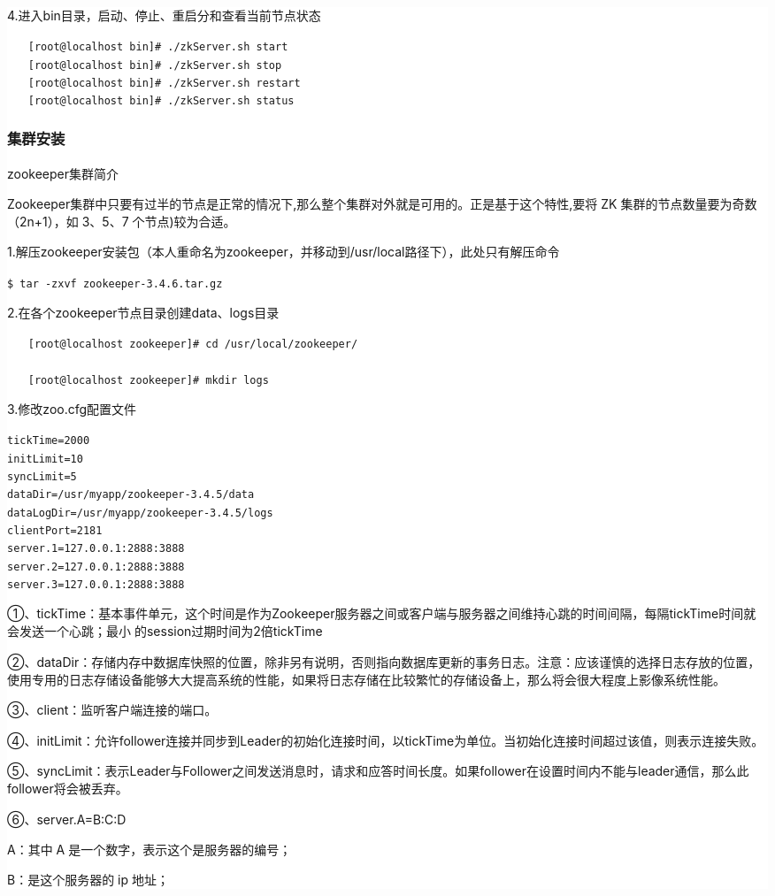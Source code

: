 4.进入bin目录，启动、停止、重启分和查看当前节点状态

```
　　[root@localhost bin]# ./zkServer.sh start
　　[root@localhost bin]# ./zkServer.sh stop
　　[root@localhost bin]# ./zkServer.sh restart
　　[root@localhost bin]# ./zkServer.sh status
```

### 集群安装

zookeeper集群简介

Zookeeper集群中只要有过半的节点是正常的情况下,那么整个集群对外就是可用的。正是基于这个特性,要将 ZK 集群的节点数量要为奇数（2n+1），如 3、5、7 个节点)较为合适。

1.解压zookeeper安装包（本人重命名为zookeeper，并移动到/usr/local路径下），此处只有解压命令

```
$ tar -zxvf zookeeper-3.4.6.tar.gz
```

2.在各个zookeeper节点目录创建data、logs目录

```
　　[root@localhost zookeeper]# cd /usr/local/zookeeper/

　　[root@localhost zookeeper]# mkdir logs
```

3.修改zoo.cfg配置文件

```
tickTime=2000
initLimit=10 
syncLimit=5 
dataDir=/usr/myapp/zookeeper-3.4.5/data
dataLogDir=/usr/myapp/zookeeper-3.4.5/logs
clientPort=2181
server.1=127.0.0.1:2888:3888
server.2=127.0.0.1:2888:3888
server.3=127.0.0.1:2888:3888
```

​		①、tickTime：基本事件单元，这个时间是作为Zookeeper服务器之间或客户端与服务器之间维持心跳的时间间隔，每隔tickTime时间就会发送一个心跳；最小 的session过期时间为2倍tickTime

②、dataDir：存储内存中数据库快照的位置，除非另有说明，否则指向数据库更新的事务日志。注意：应该谨慎的选择日志存放的位置，使用专用的日志存储设备能够大大提高系统的性能，如果将日志存储在比较繁忙的存储设备上，那么将会很大程度上影像系统性能。

③、client：监听客户端连接的端口。

④、initLimit：允许follower连接并同步到Leader的初始化连接时间，以tickTime为单位。当初始化连接时间超过该值，则表示连接失败。

⑤、syncLimit：表示Leader与Follower之间发送消息时，请求和应答时间长度。如果follower在设置时间内不能与leader通信，那么此follower将会被丢弃。

⑥、server.A=B:C:D

A：其中 A 是一个数字，表示这个是服务器的编号；

B：是这个服务器的 ip 地址；

